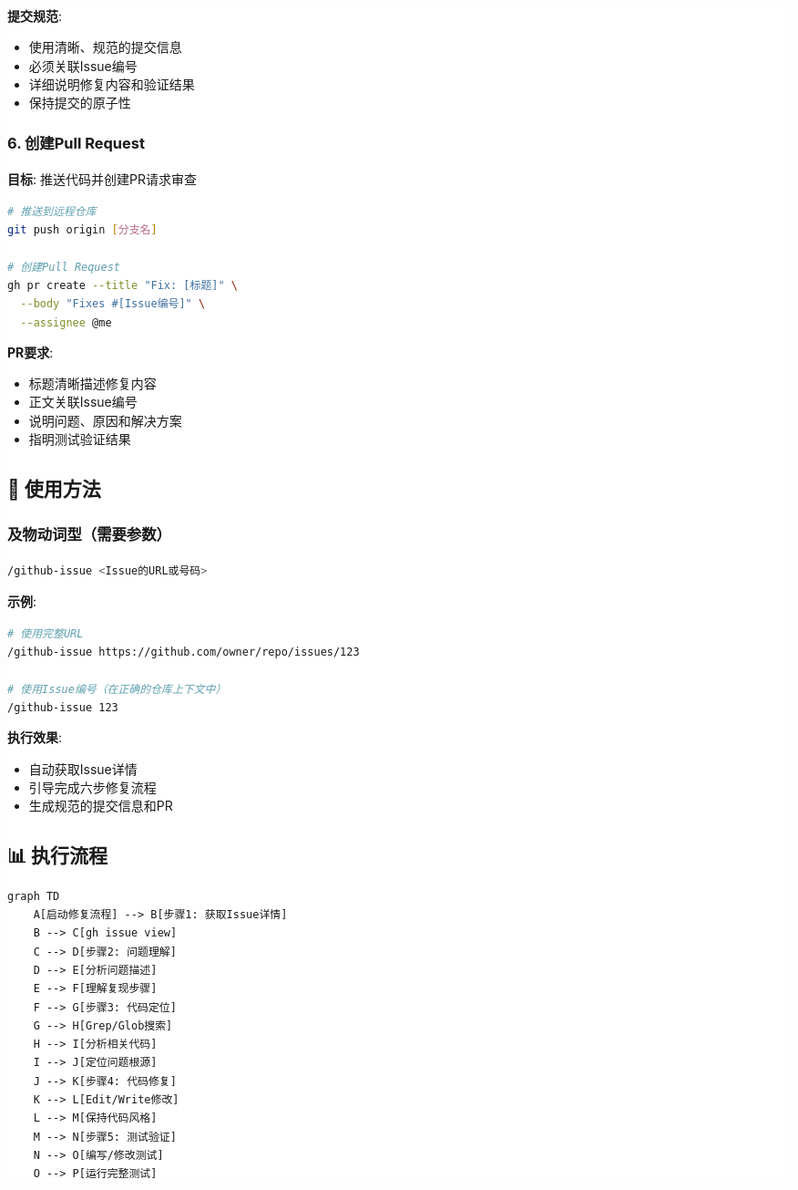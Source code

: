 **提交规范**:
- 使用清晰、规范的提交信息
- 必须关联Issue编号
- 详细说明修复内容和验证结果
- 保持提交的原子性

### 6. 创建Pull Request
**目标**: 推送代码并创建PR请求审查

```bash
# 推送到远程仓库
git push origin [分支名]

# 创建Pull Request
gh pr create --title "Fix: [标题]" \
  --body "Fixes #[Issue编号]" \
  --assignee @me
```

**PR要求**:
- 标题清晰描述修复内容
- 正文关联Issue编号
- 说明问题、原因和解决方案
- 指明测试验证结果

## 🔧 使用方法

### 及物动词型（需要参数）

```bash
/github-issue <Issue的URL或号码>
```

**示例**:
```bash
# 使用完整URL
/github-issue https://github.com/owner/repo/issues/123

# 使用Issue编号（在正确的仓库上下文中）
/github-issue 123
```

**执行效果**:
- 自动获取Issue详情
- 引导完成六步修复流程
- 生成规范的提交信息和PR

## 📊 执行流程

```mermaid
graph TD
    A[启动修复流程] --> B[步骤1: 获取Issue详情]
    B --> C[gh issue view]
    C --> D[步骤2: 问题理解]
    D --> E[分析问题描述]
    E --> F[理解复现步骤]
    F --> G[步骤3: 代码定位]
    G --> H[Grep/Glob搜索]
    H --> I[分析相关代码]
    I --> J[定位问题根源]
    J --> K[步骤4: 代码修复]
    K --> L[Edit/Write修改]
    L --> M[保持代码风格]
    M --> N[步骤5: 测试验证]
    N --> O[编写/修改测试]
    O --> P[运行完整测试]
```
